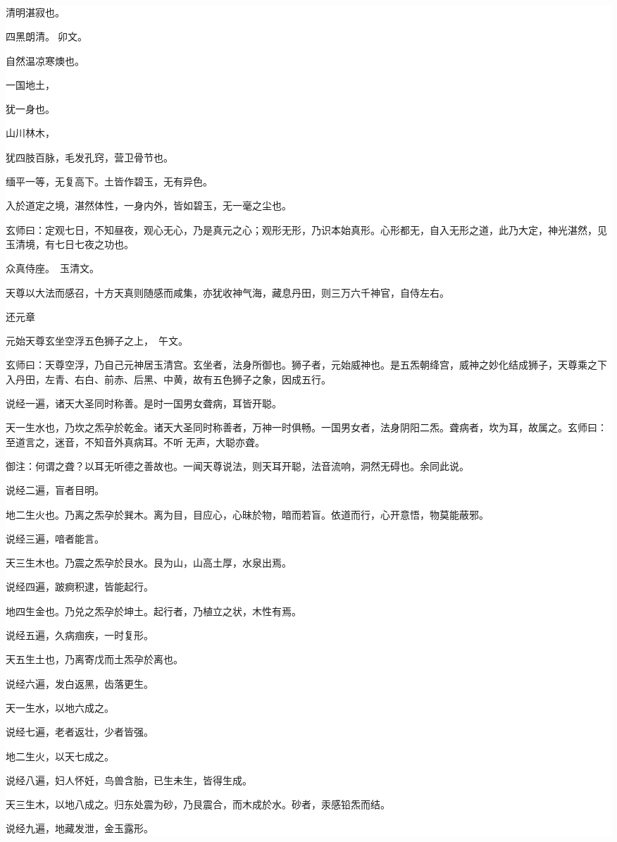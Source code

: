 清明湛寂也。  

四黑朗清。 卯文。  

自然温凉寒燠也。  

一国地土，  

犹一身也。  

山川林木，  

犹四肢百脉，毛发孔窍，营卫骨节也。  

缅平一等，无复高下。土皆作碧玉，无有异色。  

入於道定之境，湛然体性，一身内外，皆如碧玉，无一毫之尘也。  

玄师曰：定观七日，不知昼夜，观心无心，乃是真元之心；观形无形，乃识本始真形。心形都无，自入无形之道，此乃大定，神光湛然，见玉清境，有七日七夜之功也。  

众真侍座。　玉清文。  

天尊以大法而感召，十方天真则随感而咸集，亦犹收神气海，藏息丹田，则三万六千神官，自侍左右。  

还元章  

元始天尊玄坐空浮五色狮子之上，　午文。  

玄师曰：天尊空浮，乃自己元神居玉清宫。玄坐者，法身所御也。狮子者，元始威神也。是五炁朝绛宫，威神之妙化结成狮子，天尊乘之下入丹田，左青、右白、前赤、后黑、中黄，故有五色狮子之象，因成五行。  

说经一遍，诸天大圣同时称善。是时一国男女聋病，耳皆开聪。  

天一生水也，乃坎之炁孕於乾金。诸天大圣同时称善者，万神一时俱畅。一国男女者，法身阴阳二炁。聋病者，坎为耳，故属之。玄师曰：至道言之，迷音，不知音外真病耳。不听 无声，大聪亦聋。  

御注：何谓之聋？以耳无听德之善故也。一闻天尊说法，则天耳开聪，法音流响，洞然无碍也。余同此说。  

说经二遍，盲者目明。  

地二生火也。乃离之炁孕於巽木。离为目，目应心，心昧於物，暗而若盲。依道而行，心开意悟，物莫能蔽邪。  

说经三遍，喑者能言。  

天三生木也。乃震之炁孕於艮水。艮为山，山高土厚，水泉出焉。  

说经四遍，跛痾积逮，皆能起行。  

地四生金也。乃兑之炁孕於坤土。起行者，乃植立之状，木性有焉。  

说经五遍，久病痼疾，一时复形。  

天五生土也，乃离寄戊而土炁孕於离也。  

说经六遍，发白返黑，齿落更生。  

天一生水，以地六成之。  

说经七遍，老者返壮，少者皆强。  

地二生火，以天七成之。  

说经八遍，妇人怀妊，鸟兽含胎，已生未生，皆得生成。  

天三生木，以地八成之。归东处震为砂，乃艮震合，而木成於水。砂者，汞感铅炁而结。  

说经九遍，地藏发泄，金玉露形。  

